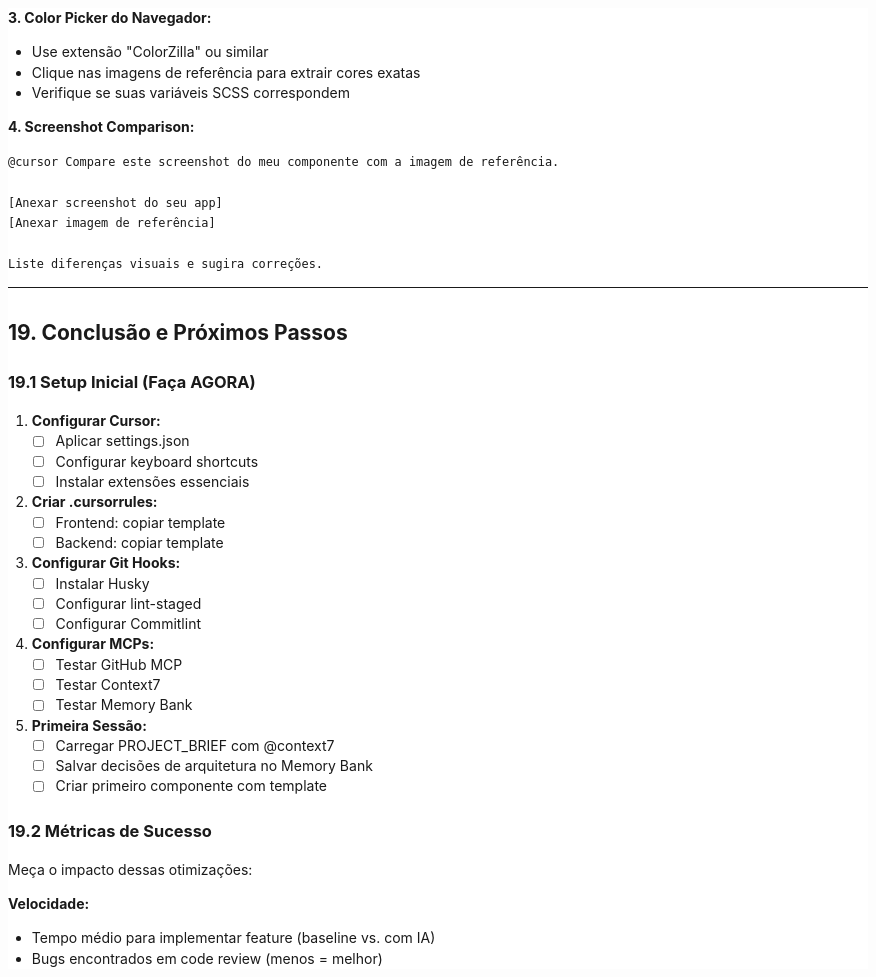 **3. Color Picker do Navegador:**

- Use extensão "ColorZilla" ou similar
- Clique nas imagens de referência para extrair cores exatas
- Verifique se suas variáveis SCSS correspondem

**4. Screenshot Comparison:**

```
@cursor Compare este screenshot do meu componente com a imagem de referência.

[Anexar screenshot do seu app]
[Anexar imagem de referência]

Liste diferenças visuais e sugira correções.
```

---

## 19. Conclusão e Próximos Passos

### 19.1 Setup Inicial (Faça AGORA)

1. **Configurar Cursor:**
   - [ ] Aplicar settings.json
   - [ ] Configurar keyboard shortcuts
   - [ ] Instalar extensões essenciais

2. **Criar .cursorrules:**
   - [ ] Frontend: copiar template
   - [ ] Backend: copiar template

3. **Configurar Git Hooks:**
   - [ ] Instalar Husky
   - [ ] Configurar lint-staged
   - [ ] Configurar Commitlint

4. **Configurar MCPs:**
   - [ ] Testar GitHub MCP
   - [ ] Testar Context7
   - [ ] Testar Memory Bank

5. **Primeira Sessão:**
   - [ ] Carregar PROJECT_BRIEF com @context7
   - [ ] Salvar decisões de arquitetura no Memory Bank
   - [ ] Criar primeiro componente com template

### 19.2 Métricas de Sucesso

Meça o impacto dessas otimizações:

**Velocidade:**

- Tempo médio para implementar feature (baseline vs. com IA)
- Bugs encontrados em code review (menos = melhor)
